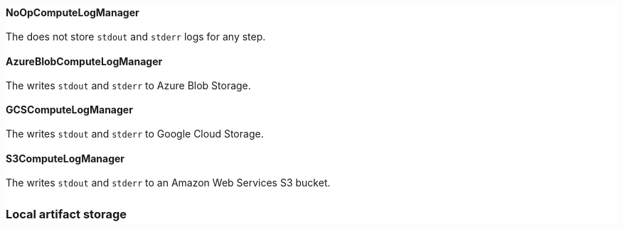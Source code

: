 **NoOpComputeLogManager**

The <PyObject section="internals" module="dagster._core.storage.noop_compute_log_manager" object="NoOpComputeLogManager" /> does not store `stdout` and `stderr` logs for any step.

<CodeExample
  path="docs_snippets/docs_snippets/deploying/dagster_instance/dagster.yaml"
  startAfter="start_marker_compute_log_storage_noop"
  endBefore="end_marker_compute_log_storage_noop"
/>

</TabItem>
<TabItem value="AzureBlobComputeLogManager" label="AzureBlobComputeLogManager">

**AzureBlobComputeLogManager**

The <PyObject section="libraries" module="dagster_azure" object="blob.AzureBlobComputeLogManager" /> writes `stdout` and `stderr` to Azure Blob Storage.

<CodeExample
  path="docs_snippets/docs_snippets/deploying/dagster_instance/dagster.yaml"
  startAfter="start_marker_compute_log_storage_blob"
  endBefore="end_marker_compute_log_storage_blob"
/>

</TabItem>
<TabItem value="GCSComputeLogManager" label="GCSComputeLogManager">

**GCSComputeLogManager**

The <PyObject section="libraries" module="dagster_gcp" object="gcs.GCSComputeLogManager" /> writes `stdout` and `stderr` to Google Cloud Storage.

<CodeExample
  path="docs_snippets/docs_snippets/deploying/dagster_instance/dagster.yaml"
  startAfter="start_marker_compute_log_storage_gcs"
  endBefore="end_marker_compute_log_storage_gcs"
/>

</TabItem>
<TabItem value="S3ComputeLogManager" label="S3ComputeLogManager">

**S3ComputeLogManager**

The <PyObject section="libraries" module="dagster_aws" object="s3.S3ComputeLogManager" /> writes `stdout` and `stderr` to an Amazon Web Services S3 bucket.

<CodeExample
  path="docs_snippets/docs_snippets/deploying/dagster_instance/dagster.yaml"
  startAfter="start_marker_compute_log_storage_s3"
  endBefore="end_marker_compute_log_storage_s3"
/>

</TabItem>
</Tabs>

### Local artifact storage
